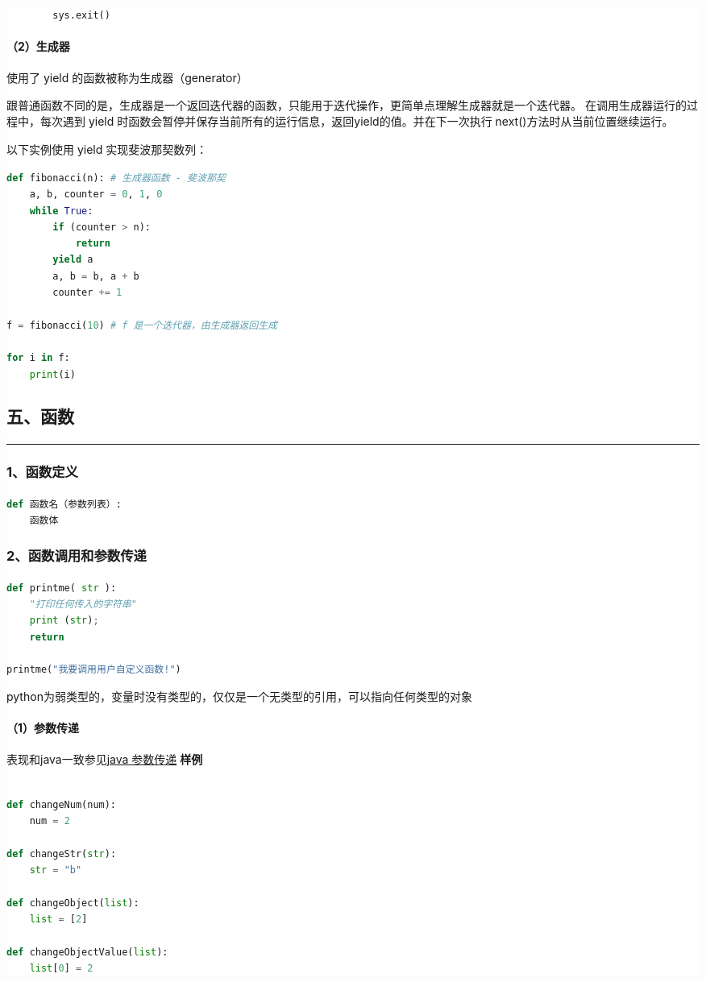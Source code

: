 ```py
        sys.exit()
```

#### （2）生成器
使用了 yield 的函数被称为生成器（generator）

跟普通函数不同的是，生成器是一个返回迭代器的函数，只能用于迭代操作，更简单点理解生成器就是一个迭代器。
在调用生成器运行的过程中，每次遇到 yield 时函数会暂停并保存当前所有的运行信息，返回yield的值。并在下一次执行 next()方法时从当前位置继续运行。

以下实例使用 yield 实现斐波那契数列：

```py
def fibonacci(n): # 生成器函数 - 斐波那契
    a, b, counter = 0, 1, 0
    while True:
        if (counter > n): 
            return
        yield a
        a, b = b, a + b
        counter += 1
				
f = fibonacci(10) # f 是一个迭代器，由生成器返回生成

for i in f:
    print(i)
```




## 五、函数
************************************
### 1、函数定义
```py
def 函数名（参数列表）:
    函数体
```

### 2、函数调用和参数传递
```py
def printme( str ):
    "打印任何传入的字符串"
    print (str);
    return

printme("我要调用用户自定义函数!")
```

python为弱类型的，变量时没有类型的，仅仅是一个无类型的引用，可以指向任何类型的对象

#### （1）参数传递
表现和java一致参见[java 参数传递](https://www.rectcircle.cn/detail/84)
**样例**
```py

def changeNum(num):
    num = 2

def changeStr(str):
    str = "b"

def changeObject(list):
    list = [2]

def changeObjectValue(list):
    list[0] = 2
```